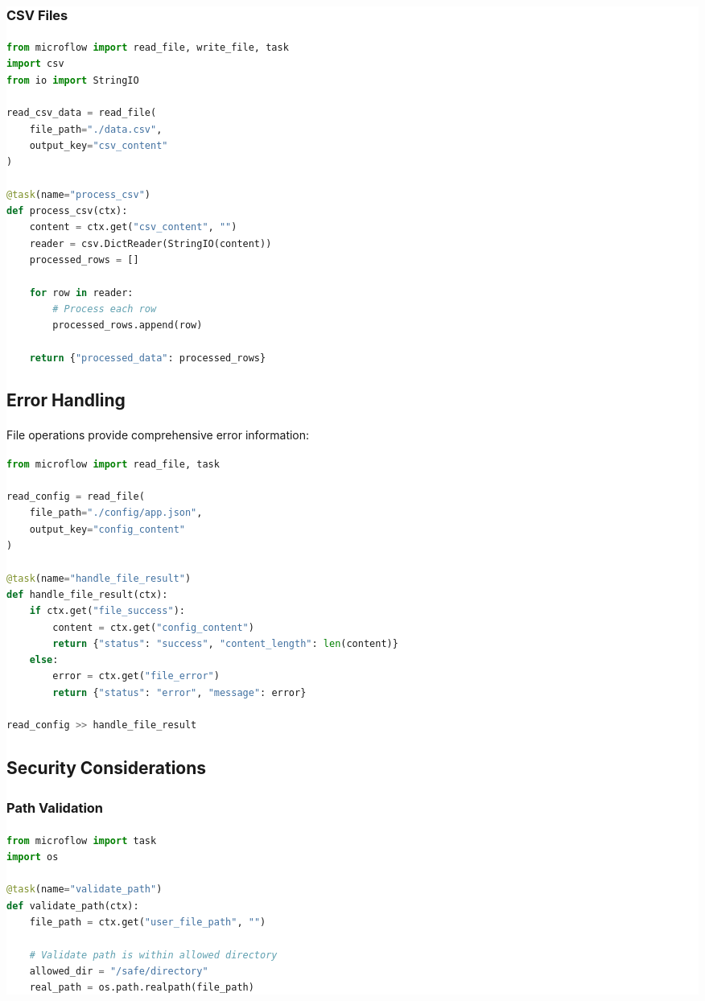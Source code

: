 ### CSV Files
```python
from microflow import read_file, write_file, task
import csv
from io import StringIO

read_csv_data = read_file(
    file_path="./data.csv",
    output_key="csv_content"
)

@task(name="process_csv")
def process_csv(ctx):
    content = ctx.get("csv_content", "")
    reader = csv.DictReader(StringIO(content))
    processed_rows = []

    for row in reader:
        # Process each row
        processed_rows.append(row)

    return {"processed_data": processed_rows}
```

## Error Handling

File operations provide comprehensive error information:

```python
from microflow import read_file, task

read_config = read_file(
    file_path="./config/app.json",
    output_key="config_content"
)

@task(name="handle_file_result")
def handle_file_result(ctx):
    if ctx.get("file_success"):
        content = ctx.get("config_content")
        return {"status": "success", "content_length": len(content)}
    else:
        error = ctx.get("file_error")
        return {"status": "error", "message": error}

read_config >> handle_file_result
```

## Security Considerations

### Path Validation
```python
from microflow import task
import os

@task(name="validate_path")
def validate_path(ctx):
    file_path = ctx.get("user_file_path", "")

    # Validate path is within allowed directory
    allowed_dir = "/safe/directory"
    real_path = os.path.realpath(file_path)

```